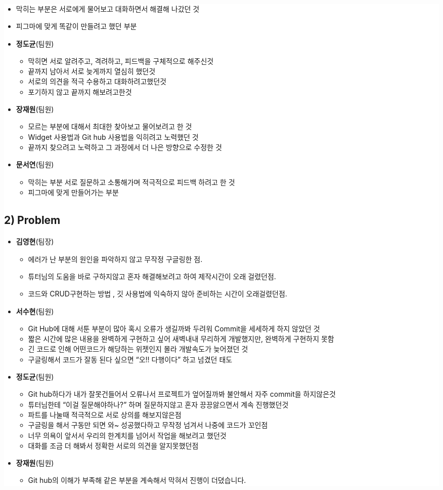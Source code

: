   - 막히는 부분은 서로에게 물어보고 대화하면서 해결해 나갔던 것

  - 피그마에 맞게 똑같이 만들려고 했던 부분

  

* **정도균**(팀원)
  * 막히면 서로 알려주고, 격려하고, 피드백을 구체적으로 해주신것
  * 끝까지 남아서 서로 늦게까지 열심히 했던것
  * 서로의 의견을 적극 수용하고 대화하려고했던것
  * 포기하지 않고 끝까지 해보려고한것



* **장재원**(팀원)
  * 모르는 부분에 대해서 최대한 찾아보고 물어보려고 한 것
  * Widget 사용법과 Git hub 사용법을 익히려고 노력했던 것
  * 끝까지 찾으려고 노력하고 그 과정에서 더 나은 방향으로 수정한 것



* **문서연**(팀원)
  * 막히는 부분 서로 질문하고 소통해가며 적극적으로 피드백 하려고 한 것
  * 피그마에 맞게 만들어가는 부분



## 2) Problem

* **김영현**(팀장)

  - 에러가 난 부분의 원인을 파악하지 않고 무작정 구글링한 점.

  - 튜터님의 도움을 바로 구하지않고 혼자 해결해보려고 하여 제작시간이 오래 걸렸던점.

  - 코드와 CRUD구현하는 방법 , 깃 사용법에 익숙하지 않아 준비하는 시간이 오래걸렸던점.



* **서수현**(팀원)

  - Git Hub에 대해 서툰 부분이 많아 혹시 오류가 생길까봐 두려워 Commit을 세세하게 하지 않았던 것
  - 짧은 시간에 많은 내용을 완벽하게 구현하고 싶어 새벽내내 무리하게 개발했지만, 완벽하게 구현하지 못함
  - 긴 코드로 인해 어떤코드가 해당하는 위젯인지 몰라 개발속도가 늦어졌던 것
  - 구글링해서 코드가 잘동 된다 싶으면 “오!! 다행이다” 하고 넘겼던 태도

  

* **정도균**(팀원)

  * Git hub하다가 내가 잘못건들어서 오류나서 프로젝트가 엎어질까봐 불안해서 자주 commit을 하지않은것

  - 튜터님한테 “이걸 질문해야하나?” 하며 질문하지않고 혼자 끙끙앓으면서 계속 진행했던것
  - 파트를 나눌때 적극적으로 서로 상의를 해보지않은점
  - 구글링을 해서 구동만 되면 와~ 성공했다하고 무작정 넘겨서 나중에 코드가 꼬인점
  - 너무 의욕이 앞서서 우리의 한계치를 넘어서 작업을 해보려고 했던것
  - 대화를 조금 더 해봐서 정확한 서로의 의견을 알지못했던점



* **장재원**(팀원)

  * Git hub의 이해가 부족해 같은 부분을 계속해서 막혀서 진행이 더뎠습니다.
